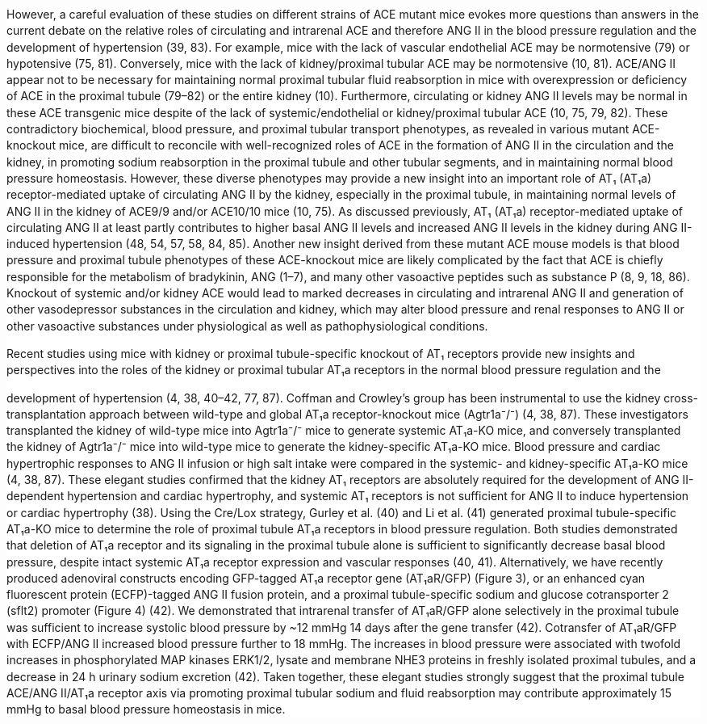 However, a careful evaluation of these studies on different strains of ACE mutant mice evokes more questions than answers in the current debate on the relative roles of circulating and intrarenal ACE and therefore ANG II in the blood pressure regulation and the development of hypertension (39, 83). For example, mice with the lack of vascular endothelial ACE may be normotensive (79) or hypotensive (75, 81). Conversely, mice with the lack of kidney/proximal tubular ACE may be normotensive (10, 81). ACE/ANG II appear not to be necessary for maintaining normal proximal tubular fluid reabsorption in mice with overexpression or deficiency of ACE in the proximal tubule (79–82) or the entire kidney (10). Furthermore, circulating or kidney ANG II levels may be normal in these ACE transgenic mice despite of the lack of systemic/endothelial or kidney/proximal tubular ACE (10, 75, 79, 82). These contradictory biochemical, blood pressure, and proximal tubular transport phenotypes, as revealed in various mutant ACE-knockout mice, are difficult to reconcile with well-recognized roles of ACE in the formation of ANG II in the circulation and the kidney, in promoting sodium reabsorption in the proximal tubule and other tubular segments, and in maintaining normal blood pressure homeostasis. However, these diverse phenotypes may provide a new insight into an important role of AT₁ (AT₁a) receptor-mediated uptake of circulating ANG II by the kidney, especially in the proximal tubule, in maintaining normal levels of ANG II in the kidney of ACE9/9 and/or ACE10/10 mice (10, 75). As discussed previously, AT₁ (AT₁a) receptor-mediated uptake of circulating ANG II at least partly contributes to higher basal ANG II levels and increased ANG II levels in the kidney during ANG II-induced hypertension (48, 54, 57, 58, 84, 85). Another new insight derived from these mutant ACE mouse models is that blood pressure and proximal tubule phenotypes of these ACE-knockout mice are likely complicated by the fact that ACE is chiefly responsible for the metabolism of bradykinin, ANG (1–7), and many other vasoactive peptides such as substance P (8, 9, 18, 86). Knockout of systemic and/or kidney ACE would lead to marked decreases in circulating and intrarenal ANG II and generation of other vasodepressor substances in the circulation and kidney, which may alter blood pressure and renal responses to ANG II or other vasoactive substances under physiological as well as pathophysiological conditions.

Recent studies using mice with kidney or proximal tubule-specific knockout of AT₁ receptors provide new insights and perspectives into the roles of the kidney or proximal tubular AT₁a receptors in the normal blood pressure regulation and the

development of hypertension (4, 38, 40–42, 77, 87). Coffman and Crowley’s group has been instrumental to use the kidney cross-transplantation approach between wild-type and global AT₁a receptor-knockout mice (Agtr1a⁻/⁻) (4, 38, 87). These investigators transplanted the kidney of wild-type mice into Agtr1a⁻/⁻ mice to generate systemic AT₁a-KO mice, and conversely transplanted the kidney of Agtr1a⁻/⁻ mice into wild-type mice to generate the kidney-specific AT₁a-KO mice. Blood pressure and cardiac hypertrophic responses to ANG II infusion or high salt intake were compared in the systemic- and kidney-specific AT₁a-KO mice (4, 38, 87). These elegant studies confirmed that the kidney AT₁ receptors are absolutely required for the development of ANG II-dependent hypertension and cardiac hypertrophy, and systemic AT₁ receptors is not sufficient for ANG II to induce hypertension or cardiac hypertrophy (38). Using the Cre/Lox strategy, Gurley et al. (40) and Li et al. (41) generated proximal tubule-specific AT₁a-KO mice to determine the role of proximal tubule AT₁a receptors in blood pressure regulation. Both studies demonstrated that deletion of AT₁a receptor and its signaling in the proximal tubule alone is sufficient to significantly decrease basal blood pressure, despite intact systemic AT₁a receptor expression and vascular responses (40, 41). Alternatively, we have recently produced adenoviral constructs encoding GFP-tagged AT₁a receptor gene (AT₁aR/GFP) (Figure 3), or an enhanced cyan fluorescent protein (ECFP)-tagged ANG II fusion protein, and a proximal tubule-specific sodium and glucose cotransporter 2 (sflt2) promoter (Figure 4) (42). We demonstrated that intrarenal transfer of AT₁aR/GFP alone selectively in the proximal tubule was sufficient to increase systolic blood pressure by ~12 mmHg 14 days after the gene transfer (42). Cotransfer of AT₁aR/GFP with ECFP/ANG II increased blood pressure further to 18 mmHg. The increases in blood pressure were associated with twofold increases in phosphorylated MAP kinases ERK1/2, lysate and membrane NHE3 proteins in freshly isolated proximal tubules, and a decrease in 24 h urinary sodium excretion (42). Taken together, these elegant studies strongly suggest that the proximal tubule ACE/ANG II/AT₁a receptor axis via promoting proximal tubular sodium and fluid reabsorption may contribute approximately 15 mmHg to basal blood pressure homeostasis in mice.
